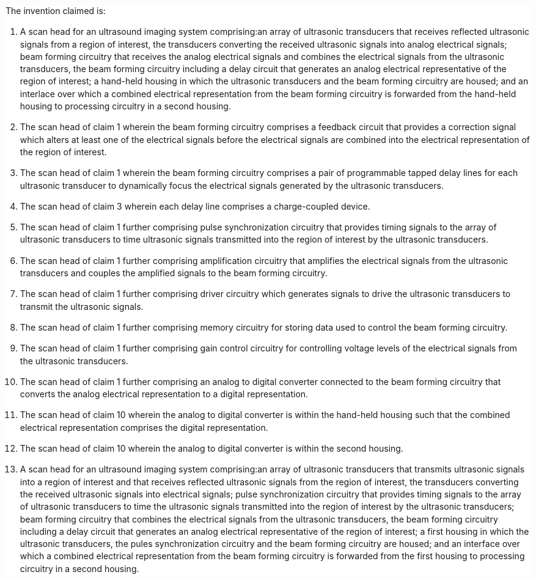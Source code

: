 The invention claimed is:
 
1. A scan head for an ultrasound imaging system comprising:an array of ultrasonic transducers that receives reflected ultrasonic signals from a region of interest, the transducers converting the received ultrasonic signals into analog electrical signals; beam forming circuitry that receives the analog electrical signals and combines the electrical signals from the ultrasonic transducers, the beam forming circuitry including a delay circuit that generates an analog electrical representative of the region of interest; a hand-held housing in which the ultrasonic transducers and the beam forming circuitry are housed; and an interlace over which a combined electrical representation from the beam forming circuitry is forwarded from the hand-held housing to processing circuitry in a second housing. 

  
2. The scan head of claim 1 wherein the beam forming circuitry comprises a feedback circuit that provides a correction signal which alters at least one of the electrical signals before the electrical signals are combined into the electrical representation of the region of interest.

  
3. The scan head of claim 1 wherein the beam forming circuitry comprises a pair of programmable tapped delay lines for each ultrasonic transducer to dynamically focus the electrical signals generated by the ultrasonic transducers.

  
4. The scan head of claim 3 wherein each delay line comprises a charge-coupled device.

  
5. The scan head of claim 1 further comprising pulse synchronization circuitry that provides timing signals to the array of ultrasonic transducers to time ultrasonic signals transmitted into the region of interest by the ultrasonic transducers.

  
6. The scan head of claim 1 further comprising amplification circuitry that amplifies the electrical signals from the ultrasonic transducers and couples the amplified signals to the beam forming circuitry.

  
7. The scan head of claim 1 further comprising driver circuitry which generates signals to drive the ultrasonic transducers to transmit the ultrasonic signals.

  
8. The scan head of claim 1 further comprising memory circuitry for storing data used to control the beam forming circuitry.

  
9. The scan head of claim 1 further comprising gain control circuitry for controlling voltage levels of the electrical signals from the ultrasonic transducers.

  
10. The scan head of claim 1 further comprising an analog to digital converter connected to the beam forming circuitry that converts the analog electrical representation to a digital representation.

  
11. The scan head of claim 10 wherein the analog to digital converter is within the hand-held housing such that the combined electrical representation comprises the digital representation.

  
12. The scan head of claim 10 wherein the analog to digital converter is within the second housing.

  
13. A scan head for an ultrasound imaging system comprising:an array of ultrasonic transducers that transmits ultrasonic signals into a region of interest and that receives reflected ultrasonic signals from the region of interest, the transducers converting the received ultrasonic signals into electrical signals; pulse synchronization circuitry that provides timing signals to the array of ultrasonic transducers to time the ultrasonic signals transmitted into the region of interest by the ultrasonic transducers; beam forming circuitry that combines the electrical signals from the ultrasonic transducers, the beam forming circuitry including a delay circuit that generates an analog electrical representative of the region of interest; a first housing in which the ultrasonic transducers, the pules synchronization circuitry and the beam forming circuitry are housed; and an interface over which a combined electrical representation from the beam forming circuitry is forwarded from the first housing to processing circuitry in a second housing. 
